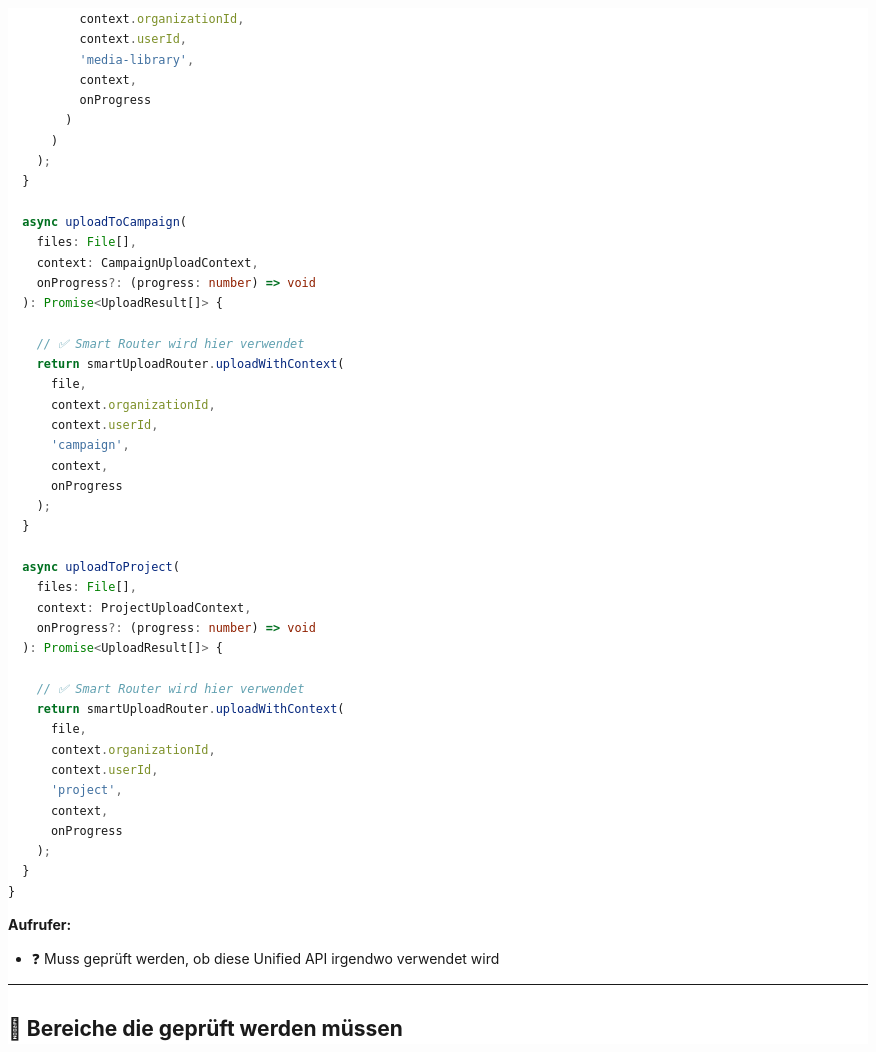 ```typescript
          context.organizationId,
          context.userId,
          'media-library',
          context,
          onProgress
        )
      )
    );
  }

  async uploadToCampaign(
    files: File[],
    context: CampaignUploadContext,
    onProgress?: (progress: number) => void
  ): Promise<UploadResult[]> {

    // ✅ Smart Router wird hier verwendet
    return smartUploadRouter.uploadWithContext(
      file,
      context.organizationId,
      context.userId,
      'campaign',
      context,
      onProgress
    );
  }

  async uploadToProject(
    files: File[],
    context: ProjectUploadContext,
    onProgress?: (progress: number) => void
  ): Promise<UploadResult[]> {

    // ✅ Smart Router wird hier verwendet
    return smartUploadRouter.uploadWithContext(
      file,
      context.organizationId,
      context.userId,
      'project',
      context,
      onProgress
    );
  }
}
```

**Aufrufer:**
- ❓ Muss geprüft werden, ob diese Unified API irgendwo verwendet wird

---

## 🎯 Bereiche die geprüft werden müssen

